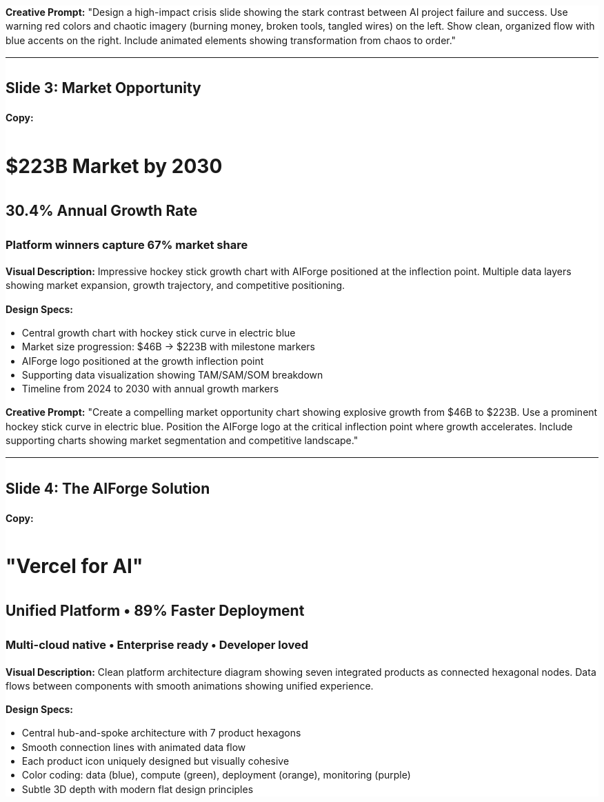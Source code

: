 **Creative Prompt:**
"Design a high-impact crisis slide showing the stark contrast between AI project failure and success. Use warning red colors and chaotic imagery (burning money, broken tools, tangled wires) on the left. Show clean, organized flow with blue accents on the right. Include animated elements showing transformation from chaos to order."

---

## Slide 3: Market Opportunity
**Copy:**
# $223B Market by 2030
## 30.4% Annual Growth Rate
### Platform winners capture 67% market share

**Visual Description:**
Impressive hockey stick growth chart with AIForge positioned at the inflection point. Multiple data layers showing market expansion, growth trajectory, and competitive positioning.

**Design Specs:**
- Central growth chart with hockey stick curve in electric blue
- Market size progression: $46B → $223B with milestone markers
- AIForge logo positioned at the growth inflection point
- Supporting data visualization showing TAM/SAM/SOM breakdown
- Timeline from 2024 to 2030 with annual growth markers

**Creative Prompt:**
"Create a compelling market opportunity chart showing explosive growth from $46B to $223B. Use a prominent hockey stick curve in electric blue. Position the AIForge logo at the critical inflection point where growth accelerates. Include supporting charts showing market segmentation and competitive landscape."

---

## Slide 4: The AIForge Solution
**Copy:**
# "Vercel for AI"
## Unified Platform • 89% Faster Deployment
### Multi-cloud native • Enterprise ready • Developer loved

**Visual Description:**
Clean platform architecture diagram showing seven integrated products as connected hexagonal nodes. Data flows between components with smooth animations showing unified experience.

**Design Specs:**
- Central hub-and-spoke architecture with 7 product hexagons
- Smooth connection lines with animated data flow
- Each product icon uniquely designed but visually cohesive
- Color coding: data (blue), compute (green), deployment (orange), monitoring (purple)
- Subtle 3D depth with modern flat design principles
